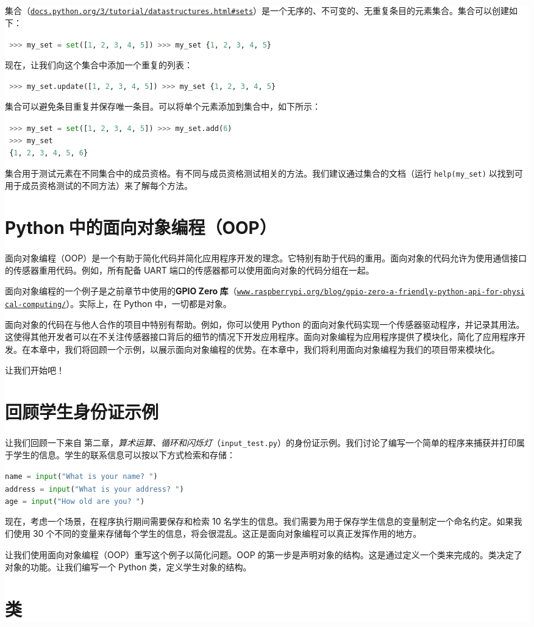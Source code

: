 集合（[`docs.python.org/3/tutorial/datastructures.html#sets`](https://docs.python.org/3/tutorial/datastructures.html#sets)）是一个无序的、不可变的、无重复条目的元素集合。集合可以创建如下：

```py
 >>> my_set = set([1, 2, 3, 4, 5]) >>> my_set {1, 2, 3, 4, 5}

```

现在，让我们向这个集合中添加一个重复的列表：

```py
 >>> my_set.update([1, 2, 3, 4, 5]) >>> my_set {1, 2, 3, 4, 5}

```

集合可以避免条目重复并保存唯一条目。可以将单个元素添加到集合中，如下所示：

```py
 >>> my_set = set([1, 2, 3, 4, 5]) >>> my_set.add(6)
 >>> my_set
 {1, 2, 3, 4, 5, 6}

```

集合用于测试元素在不同集合中的成员资格。有不同与成员资格测试相关的方法。我们建议通过集合的文档（运行 `help(my_set)` 以找到可用于成员资格测试的不同方法）来了解每个方法。

# Python 中的面向对象编程（OOP）

面向对象编程（OOP）是一个有助于简化代码并简化应用程序开发的理念。它特别有助于代码的重用。面向对象的代码允许为使用通信接口的传感器重用代码。例如，所有配备 UART 端口的传感器都可以使用面向对象的代码分组在一起。

面向对象编程的一个例子是之前章节中使用的**GPIO Zero 库**（[`www.raspberrypi.org/blog/gpio-zero-a-friendly-python-api-for-physical-computing/`](https://www.raspberrypi.org/blog/gpio-zero-a-friendly-python-api-for-physical-computing/)）。实际上，在 Python 中，一切都是对象。

面向对象的代码在与他人合作的项目中特别有帮助。例如，你可以使用 Python 的面向对象代码实现一个传感器驱动程序，并记录其用法。这使得其他开发者可以在不关注传感器接口背后的细节的情况下开发应用程序。面向对象编程为应用程序提供了模块化，简化了应用程序开发。在本章中，我们将回顾一个示例，以展示面向对象编程的优势。在本章中，我们将利用面向对象编程为我们的项目带来模块化。

让我们开始吧！

# 回顾学生身份证示例

让我们回顾一下来自 第二章，*算术运算、循环和闪烁灯*（`input_test.py`）的身份证示例。我们讨论了编写一个简单的程序来捕获并打印属于学生的信息。学生的联系信息可以按以下方式检索和存储：

```py
name = input("What is your name? ") 
address = input("What is your address? ") 
age = input("How old are you? ")

```

现在，考虑一个场景，在程序执行期间需要保存和检索 10 名学生的信息。我们需要为用于保存学生信息的变量制定一个命名约定。如果我们使用 30 个不同的变量来存储每个学生的信息，将会很混乱。这正是面向对象编程可以真正发挥作用的地方。

让我们使用面向对象编程（OOP）重写这个例子以简化问题。OOP 的第一步是声明对象的结构。这是通过定义一个类来完成的。类决定了对象的功能。让我们编写一个 Python 类，定义学生对象的结构。

# 类
